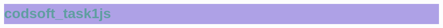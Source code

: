 # codsoft_task1js
 <!DOCTYPE html>
<html>
    <head>
        <title>To-Do List</title>
        <style>
            .input
            {
                font-size: 30px;
            }
            .task-checkbox {
                margin-right: 100px;
            }
            
            .task-checkbox input[type="checkbox"] {
                width: 20px;
                height: 20px;
                margin: 0;
                vertical-align: middle;
            }
            
            body {
                font-family: cursive, sans-serif;
                background-color: #aea1e6; 
                color: cadetblue;
            }
            
            #task-list {
                list-style: none;
                padding: 0;
                margin: 0;
            }
            
            #task-list li {
                padding: 10px;
                border-bottom: 1px solid #ccc;
                background-color: #fff; 
                box-shadow: 0 2px 4px rgba(0, 0, 0, 0.1); 
            }
            
            #task-list li:last-child {
                border-bottom: none;
            }
            
            .close {
                color: #red;
                cursor: pointer;
                font-size: 50px;
                font-weight: bold; 
            }
            
            #task-list li span {
                font-size: 25px; 
                color: #d02806; 
            }
            